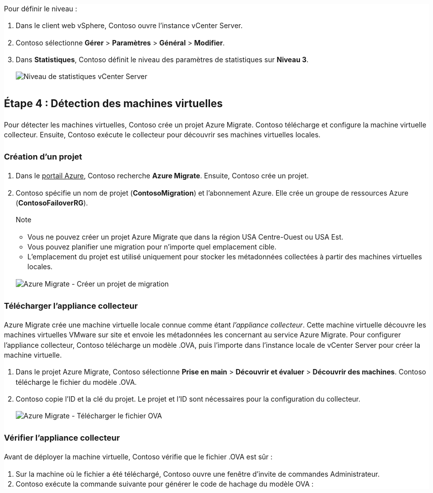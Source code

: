 Pour définir le niveau :

1. Dans le client web vSphere, Contoso ouvre l’instance vCenter Server.
2. Contoso sélectionne **Gérer** > **Paramètres** > **Général** > **Modifier**.
3. Dans **Statistiques**, Contoso définit le niveau des paramètres de statistiques sur **Niveau 3**.

    ![Niveau de statistiques vCenter Server](./media/contoso-migration-assessment/vcenter-statistics-level.png)

## <a name="step-4-discover-vms"></a>Étape 4 : Détection des machines virtuelles

Pour détecter les machines virtuelles, Contoso crée un projet Azure Migrate. Contoso télécharge et configure la machine virtuelle collecteur. Ensuite, Contoso exécute le collecteur pour découvrir ses machines virtuelles locales.

### <a name="create-a-project"></a>Création d’un projet

1. Dans le [portail Azure](https://portal.azure.com), Contoso recherche **Azure Migrate**. Ensuite, Contoso crée un projet.
2. Contoso spécifie un nom de projet (**ContosoMigration**) et l’abonnement Azure. Elle crée un groupe de ressources Azure (**ContosoFailoverRG**).
    > [!NOTE]
    > - Vous ne pouvez créer un projet Azure Migrate que dans la région USA Centre-Ouest ou USA Est.
    > - Vous pouvez planifier une migration pour n’importe quel emplacement cible.
    > - L’emplacement du projet est utilisé uniquement pour stocker les métadonnées collectées à partir des machines virtuelles locales.

    ![Azure Migrate - Créer un projet de migration](./media/contoso-migration-assessment/project-1.png)

### <a name="download-the-collector-appliance"></a>Télécharger l’appliance collecteur

Azure Migrate crée une machine virtuelle locale connue comme étant *l’appliance collecteur*. Cette machine virtuelle découvre les machines virtuelles VMware sur site et envoie les métadonnées les concernant au service Azure Migrate. Pour configurer l’appliance collecteur, Contoso télécharge un modèle .OVA, puis l’importe dans l’instance locale de vCenter Server pour créer la machine virtuelle.

1. Dans le projet Azure Migrate, Contoso sélectionne **Prise en main** > **Découvrir et évaluer** > **Découvrir des machines**. Contoso télécharge le fichier du modèle .OVA.
2. Contoso copie l’ID et la clé du projet. Le projet et l’ID sont nécessaires pour la configuration du collecteur.

    ![Azure Migrate - Télécharger le fichier OVA](./media/contoso-migration-assessment/download-ova.png)

### <a name="verify-the-collector-appliance"></a>Vérifier l’appliance collecteur

Avant de déployer la machine virtuelle, Contoso vérifie que le fichier .OVA est sûr :

1. Sur la machine où le fichier a été téléchargé, Contoso ouvre une fenêtre d’invite de commandes Administrateur.
2. Contoso exécute la commande suivante pour générer le code de hachage du modèle OVA :
